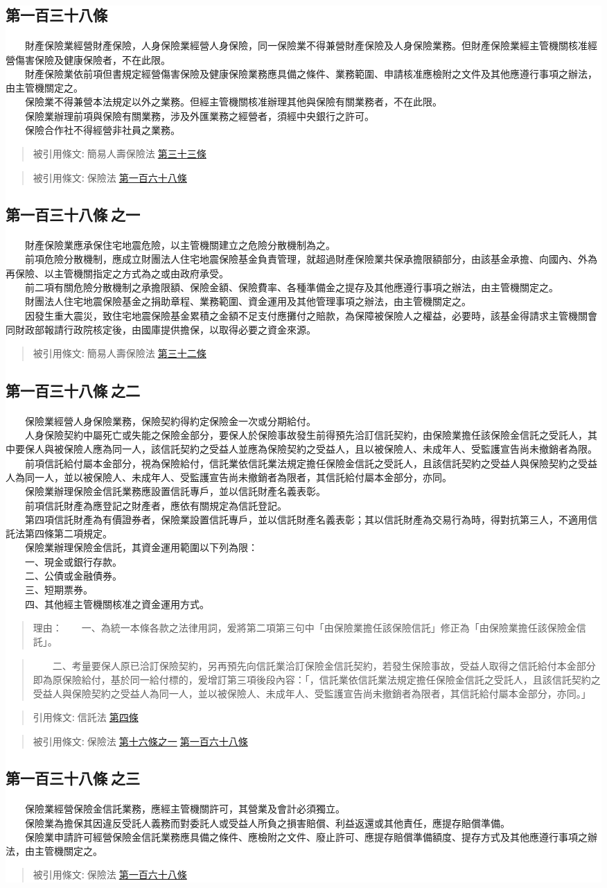 

第一百三十八條 
---------------
　　財產保險業經營財產保險，人身保險業經營人身保險，同一保險業不得兼營財產保險及人身保險業務。但財產保險業經主管機關核准經營傷害保險及健康保險者，不在此限。  
　　財產保險業依前項但書規定經營傷害保險及健康保險業務應具備之條件、業務範圍、申請核准應檢附之文件及其他應遵行事項之辦法，由主管機關定之。  
　　保險業不得兼營本法規定以外之業務。但經主管機關核准辦理其他與保險有關業務者，不在此限。  
　　保險業辦理前項與保險有關業務，涉及外匯業務之經營者，須經中央銀行之許可。  
　　保險合作社不得經營非社員之業務。  
> 被引用條文: 簡易人壽保險法 [第三十三條](../../交通建設/郵政/簡易人壽保險法.md#第三十三條-違反資金運用及禁止兼營之處罰)

> 被引用條文: 保險法 [第一百六十八條](../../財政金融/保險/保險法.md#第一百六十八條-)



第一百三十八條 之一 
--------------------
　　財產保險業應承保住宅地震危險，以主管機關建立之危險分散機制為之。  
　　前項危險分散機制，應成立財團法人住宅地震保險基金負責管理，就超過財產保險業共保承擔限額部分，由該基金承擔、向國內、外為再保險、以主管機關指定之方式為之或由政府承受。  
　　前二項有關危險分散機制之承擔限額、保險金額、保險費率、各種準備金之提存及其他應遵行事項之辦法，由主管機關定之。  
　　財團法人住宅地震保險基金之捐助章程、業務範圍、資金運用及其他管理事項之辦法，由主管機關定之。  
　　因發生重大震災，致住宅地震保險基金累積之金額不足支付應攤付之賠款，為保障被保險人之權益，必要時，該基金得請求主管機關會同財政部報請行政院核定後，由國庫提供擔保，以取得必要之資金來源。  
> 被引用條文: 簡易人壽保險法 [第三十二條](../../交通建設/郵政/簡易人壽保險法.md#第三十二條-法令之不適用)



第一百三十八條 之二 
--------------------
　　保險業經營人身保險業務，保險契約得約定保險金一次或分期給付。  
　　人身保險契約中屬死亡或失能之保險金部分，要保人於保險事故發生前得預先洽訂信託契約，由保險業擔任該保險金信託之受託人，其中要保人與被保險人應為同一人，該信託契約之受益人並應為保險契約之受益人，且以被保險人、未成年人、受監護宣告尚未撤銷者為限。  
　　前項信託給付屬本金部分，視為保險給付，信託業依信託業法規定擔任保險金信託之受託人，且該信託契約之受益人與保險契約之受益人為同一人，並以被保險人、未成年人、受監護宣告尚未撤銷者為限者，其信託給付屬本金部分，亦同。  
　　保險業辦理保險金信託業務應設置信託專戶，並以信託財產名義表彰。  
　　前項信託財產為應登記之財產者，應依有關規定為信託登記。  
　　第四項信託財產為有價證券者，保險業設置信託專戶，並以信託財產名義表彰；其以信託財產為交易行為時，得對抗第三人，不適用信託法第四條第二項規定。  
　　保險業辦理保險金信託，其資金運用範圍以下列為限：  
　　一、現金或銀行存款。  
　　二、公債或金融債券。  
　　三、短期票券。  
　　四、其他經主管機關核准之資金運用方式。  
> 理由：　　一、為統一本條各款之法律用詞，爰將第二項第三句中「由保險業擔任該保險信託」修正為「由保險業擔任該保險金信託」。

> 　　二、考量要保人原已洽訂保險契約，另再預先向信託業洽訂保險金信託契約，若發生保險事故，受益人取得之信託給付本金部分即為原保險給付，基於同一給付標的，爰增訂第三項後段內容：「，信託業依信託業法規定擔任保險金信託之受託人，且該信託契約之受益人與保險契約之受益人為同一人，並以被保險人、未成年人、受監護宣告尚未撤銷者為限者，其信託給付屬本金部分，亦同。」

> 引用條文: 信託法 [第四條](../../法務/法律事務/信託法.md#第四條-)

> 被引用條文: 保險法 [第十六條之一](../../財政金融/保險/保險法.md#第十六條之一) [第一百六十八條](../../財政金融/保險/保險法.md#第一百六十八條-)



第一百三十八條 之三 
--------------------
　　保險業經營保險金信託業務，應經主管機關許可，其營業及會計必須獨立。  
　　保險業為擔保其因違反受託人義務而對委託人或受益人所負之損害賠償、利益返還或其他責任，應提存賠償準備。  
　　保險業申請許可經營保險金信託業務應具備之條件、應檢附之文件、廢止許可、應提存賠償準備額度、提存方式及其他應遵行事項之辦法，由主管機關定之。  
> 被引用條文: 保險法 [第一百六十八條](../../財政金融/保險/保險法.md#第一百六十八條-)
